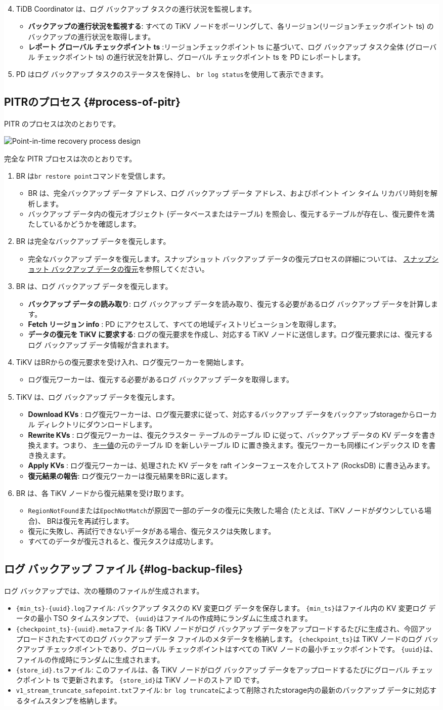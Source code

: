 4.  TiDB Coordinator は、ログ バックアップ タスクの進行状況を監視します。

    -   **バックアップの進行状況を監視する**: すべての TiKV ノードをポーリングして、各リージョン(リージョンチェックポイント ts) のバックアップの進行状況を取得します。
    -   **レポート グローバル チェックポイント ts** :リージョンチェックポイント ts に基づいて、ログ バックアップ タスク全体 (グローバル チェックポイント ts) の進行状況を計算し、グローバル チェックポイント ts を PD にレポートします。

5.  PD はログ バックアップ タスクのステータスを保持し、 `br log status`を使用して表示できます。

## PITRのプロセス {#process-of-pitr}

PITR のプロセスは次のとおりです。

![Point-in-time recovery process design](https://docs-download.pingcap.com/media/images/docs/br/pitr-ts.png)

完全な PITR プロセスは次のとおりです。

1.  BR は`br restore point`コマンドを受信します。

    -   BR は、完全バックアップ データ アドレス、ログ バックアップ データ アドレス、およびポイント イン タイム リカバリ時刻を解析します。
    -   バックアップ データ内の復元オブジェクト (データベースまたはテーブル) を照会し、復元するテーブルが存在し、復元要件を満たしているかどうかを確認します。

2.  BR は完全なバックアップ データを復元します。

    -   完全なバックアップ データを復元します。スナップショット バックアップ データの復元プロセスの詳細については、 [スナップショット バックアップ データの復元](/br/br-snapshot-architecture.md#process-of-restore)を参照してください。

3.  BR は、ログ バックアップ データを復元します。

    -   **バックアップ データの読み取り**: ログ バックアップ データを読み取り、復元する必要があるログ バックアップ データを計算します。
    -   **Fetch リージョン info** : PD にアクセスして、すべての地域ディストリビューションを取得します。
    -   **データの復元を TiKV に要求する**: ログの復元要求を作成し、対応する TiKV ノードに送信します。ログ復元要求には、復元するログ バックアップ データ情報が含まれます。

4.  TiKV はBRからの復元要求を受け入れ、ログ復元ワーカーを開始します。

    -   ログ復元ワーカーは、復元する必要があるログ バックアップ データを取得します。

5.  TiKV は、ログ バックアップ データを復元します。

    -   **Download KVs** : ログ復元ワーカーは、ログ復元要求に従って、対応するバックアップ データをバックアップstorageからローカル ディレクトリにダウンロードします。
    -   **Rewrite KVs** : ログ復元ワーカーは、復元クラスター テーブルのテーブル ID に従って、バックアップ データの KV データを書き換えます。つまり、 [キー値](/tidb-computing.md#mapping-table-data-to-key-value)の元のテーブル ID を新しいテーブル ID に置き換えます。復元ワーカーも同様にインデックス ID を書き換えます。
    -   **Apply KVs** : ログ復元ワーカーは、処理された KV データを raft インターフェースを介してストア (RocksDB) に書き込みます。
    -   **復元結果の報告**: ログ復元ワーカーは復元結果をBRに返します。

6.  BR は、各 TiKV ノードから復元結果を受け取ります。

    -   `RegionNotFound`または`EpochNotMatch`が原因で一部のデータの復元に失敗した場合 (たとえば、TiKV ノードがダウンしている場合)、 BRは復元を再試行します。
    -   復元に失敗し、再試行できないデータがある場合、復元タスクは失敗します。
    -   すべてのデータが復元されると、復元タスクは成功します。

## ログ バックアップ ファイル {#log-backup-files}

ログ バックアップでは、次の種類のファイルが生成されます。

-   `{min_ts}-{uuid}.log`ファイル: バックアップ タスクの KV 変更ログ データを保存します。 `{min_ts}`はファイル内の KV 変更ログ データの最小 TSO タイムスタンプで、 `{uuid}`はファイルの作成時にランダムに生成されます。
-   `{checkpoint_ts}-{uuid}.meta`ファイル: 各 TiKV ノードがログ バックアップ データをアップロードするたびに生成され、今回アップロードされたすべてのログ バックアップ データ ファイルのメタデータを格納します。 `{checkpoint_ts}`は TiKV ノードのログ バックアップ チェックポイントであり、グローバル チェックポイントはすべての TiKV ノードの最小チェックポイントです。 `{uuid}`は、ファイルの作成時にランダムに生成されます。
-   `{store_id}.ts`ファイル: このファイルは、各 TiKV ノードがログ バックアップ データをアップロードするたびにグローバル チェックポイント ts で更新されます。 `{store_id}`は TiKV ノードのストア ID です。
-   `v1_stream_truncate_safepoint.txt`ファイル: `br log truncate`によって削除されたstorage内の最新のバックアップ データに対応するタイムスタンプを格納します。
